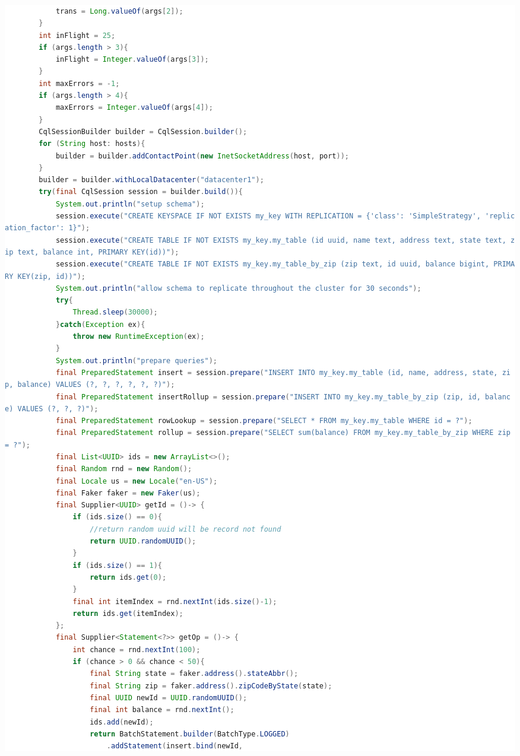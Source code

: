 ```java
            trans = Long.valueOf(args[2]);
        }
        int inFlight = 25;
        if (args.length > 3){
            inFlight = Integer.valueOf(args[3]);
        }
        int maxErrors = -1;
        if (args.length > 4){
            maxErrors = Integer.valueOf(args[4]);
        }
        CqlSessionBuilder builder = CqlSession.builder();
        for (String host: hosts){
            builder = builder.addContactPoint(new InetSocketAddress(host, port));
        }
        builder = builder.withLocalDatacenter("datacenter1");
        try(final CqlSession session = builder.build()){
            System.out.println("setup schema");
            session.execute("CREATE KEYSPACE IF NOT EXISTS my_key WITH REPLICATION = {'class': 'SimpleStrategy', 'replication_factor': 1}");
            session.execute("CREATE TABLE IF NOT EXISTS my_key.my_table (id uuid, name text, address text, state text, zip text, balance int, PRIMARY KEY(id))");
            session.execute("CREATE TABLE IF NOT EXISTS my_key.my_table_by_zip (zip text, id uuid, balance bigint, PRIMARY KEY(zip, id))");
			System.out.println("allow schema to replicate throughout the cluster for 30 seconds");
			try{
			    Thread.sleep(30000);
            }catch(Exception ex){
                throw new RuntimeException(ex);
            }
            System.out.println("prepare queries");
            final PreparedStatement insert = session.prepare("INSERT INTO my_key.my_table (id, name, address, state, zip, balance) VALUES (?, ?, ?, ?, ?, ?)");
            final PreparedStatement insertRollup = session.prepare("INSERT INTO my_key.my_table_by_zip (zip, id, balance) VALUES (?, ?, ?)");
            final PreparedStatement rowLookup = session.prepare("SELECT * FROM my_key.my_table WHERE id = ?");
            final PreparedStatement rollup = session.prepare("SELECT sum(balance) FROM my_key.my_table_by_zip WHERE zip = ?");
            final List<UUID> ids = new ArrayList<>();
            final Random rnd = new Random();
            final Locale us = new Locale("en-US");
            final Faker faker = new Faker(us);
            final Supplier<UUID> getId = ()-> {
                if (ids.size() == 0){
                    //return random uuid will be record not found
                    return UUID.randomUUID();
                }
                if (ids.size() == 1){
                    return ids.get(0);
                }
                final int itemIndex = rnd.nextInt(ids.size()-1);
                return ids.get(itemIndex);
            };
            final Supplier<Statement<?>> getOp = ()-> {
                int chance = rnd.nextInt(100);
                if (chance > 0 && chance < 50){
                    final String state = faker.address().stateAbbr();
                    final String zip = faker.address().zipCodeByState(state);
                    final UUID newId = UUID.randomUUID();
                    final int balance = rnd.nextInt();
                    ids.add(newId);
                    return BatchStatement.builder(BatchType.LOGGED)
                        .addStatement(insert.bind(newId,
```